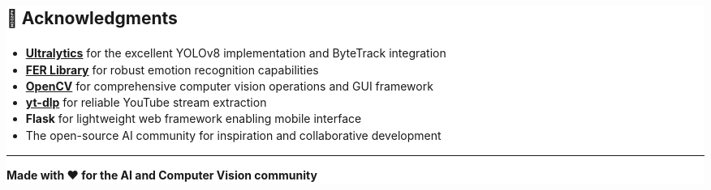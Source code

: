 ## 🙏 Acknowledgments

- **[Ultralytics](https://ultralytics.com)** for the excellent YOLOv8 implementation and ByteTrack integration
- **[FER Library](https://github.com/justinshenk/fer)** for robust emotion recognition capabilities  
- **[OpenCV](https://opencv.org)** for comprehensive computer vision operations and GUI framework
- **[yt-dlp](https://github.com/yt-dlp/yt-dlp)** for reliable YouTube stream extraction
- **Flask** for lightweight web framework enabling mobile interface
- The open-source AI community for inspiration and collaborative development

---

**Made with ❤️ for the AI and Computer Vision community**
